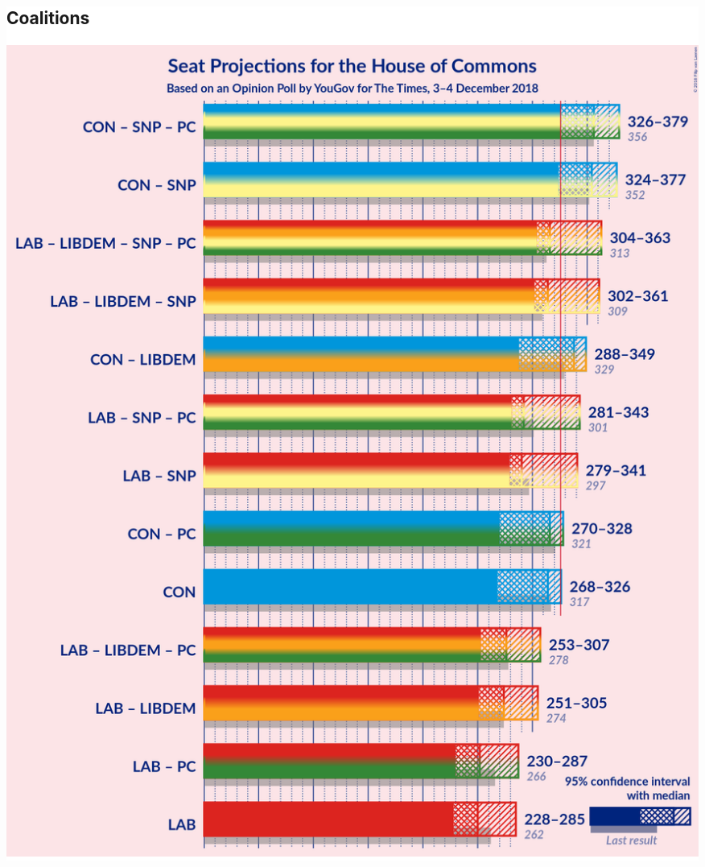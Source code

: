 
## Coalitions

![Graph with coalitions seats not yet produced](2018-12-04-YouGov-coalitions-seats.png "Coalitions Seats")
